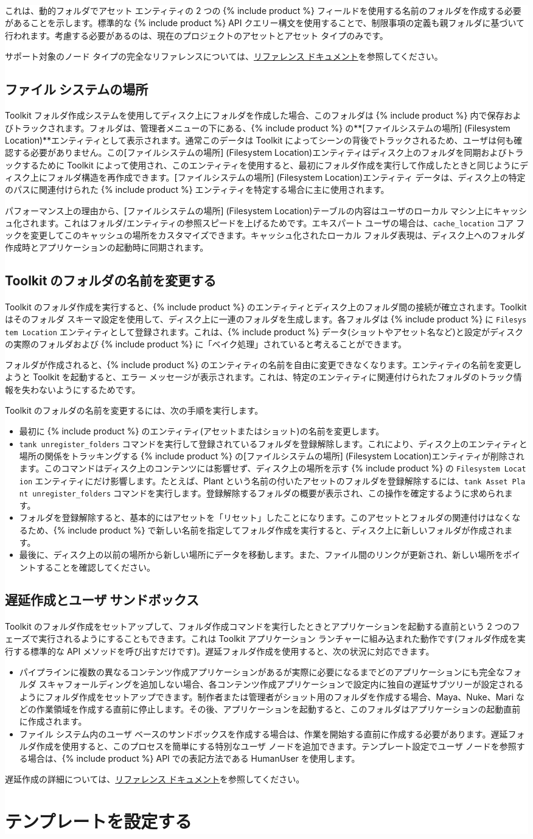 これは、動的フォルダでアセット エンティティの 2 つの {% include product %} フィールドを使用する名前のフォルダを作成する必要があることを示します。標準的な {% include product %} API クエリー構文を使用することで、制限事項の定義も親フォルダに基づいて行われます。考慮する必要があるのは、現在のプロジェクトのアセットとアセット タイプのみです。

サポート対象のノード タイプの完全なリファレンスについては、[リファレンス ドキュメント](https://developer.shotgridsoftware.com/ja/82ff76f7/)を参照してください。

## ファイル システムの場所

Toolkit フォルダ作成システムを使用してディスク上にフォルダを作成した場合、このフォルダは {% include product %} 内で保存およびトラックされます。フォルダは、管理者メニューの下にある、{% include product %} の**[ファイルシステムの場所] (Filesystem Location)**エンティティとして表示されます。通常このデータは Toolkit によってシーンの背後でトラックされるため、ユーザは何も確認する必要がありません。この[ファイルシステムの場所] (Filesystem Location)エンティティはディスク上のフォルダを同期およびトラックするために Toolkit によって使用され、このエンティティを使用すると、最初にフォルダ作成を実行して作成したときと同じようにディスク上にフォルダ構造を再作成できます。[ファイルシステムの場所] (Filesystem Location)エンティティ データは、ディスク上の特定のパスに関連付けられた {% include product %} エンティティを特定する場合に主に使用されます。

パフォーマンス上の理由から、[ファイルシステムの場所] (Filesystem Location)テーブルの内容はユーザのローカル マシン上にキャッシュ化されます。これはフォルダ/エンティティの参照スピードを上げるためです。エキスパート ユーザの場合は、`cache_location` コア フックを変更してこのキャッシュの場所をカスタマイズできます。キャッシュ化されたローカル フォルダ表現は、ディスク上へのフォルダ作成時とアプリケーションの起動時に同期されます。

## Toolkit のフォルダの名前を変更する

Toolkit のフォルダ作成を実行すると、{% include product %} のエンティティとディスク上のフォルダ間の接続が確立されます。Toolkit はそのフォルダ スキーマ設定を使用して、ディスク上に一連のフォルダを生成します。各フォルダは {% include product %} に `Filesystem Location` エンティティとして登録されます。これは、{% include product %} データ(ショットやアセット名など)と設定がディスクの実際のフォルダおよび {% include product %} に「ベイク処理」されていると考えることができます。

フォルダが作成されると、{% include product %} のエンティティの名前を自由に変更できなくなります。エンティティの名前を変更しようと Toolkit を起動すると、エラー メッセージが表示されます。これは、特定のエンティティに関連付けられたフォルダのトラック情報を失わないようにするためです。

Toolkit のフォルダの名前を変更するには、次の手順を実行します。

- 最初に {% include product %} のエンティティ(アセットまたはショット)の名前を変更します。
- `tank unregister_folders` コマンドを実行して登録されているフォルダを登録解除します。これにより、ディスク上のエンティティと場所の関係をトラッキングする {% include product %} の[ファイルシステムの場所] (Filesystem Location)エンティティが削除されます。このコマンドはディスク上のコンテンツには影響せず、ディスク上の場所を示す {% include product %} の `Filesystem Location` エンティティにだけ影響します。たとえば、Plant という名前の付いたアセットのフォルダを登録解除するには、`tank Asset Plant unregister_folders` コマンドを実行します。登録解除するフォルダの概要が表示され、この操作を確定するように求められます。
- フォルダを登録解除すると、基本的にはアセットを「リセット」したことになります。このアセットとフォルダの関連付けはなくなるため、{% include product %} で新しい名前を指定してフォルダ作成を実行すると、ディスク上に新しいフォルダが作成されます。
- 最後に、ディスク上の以前の場所から新しい場所にデータを移動します。また、ファイル間のリンクが更新され、新しい場所をポイントすることを確認してください。

## 遅延作成とユーザ サンドボックス

Toolkit のフォルダ作成をセットアップして、フォルダ作成コマンドを実行したときとアプリケーションを起動する直前という 2 つのフェーズで実行されるようにすることもできます。これは Toolkit アプリケーション ランチャーに組み込まれた動作です(フォルダ作成を実行する標準的な API メソッドを呼び出すだけです)。遅延フォルダ作成を使用すると、次の状況に対応できます。

- パイプラインに複数の異なるコンテンツ作成アプリケーションがあるが実際に必要になるまでどのアプリケーションにも完全なフォルダ スキャフォールディングを追加しない場合、各コンテンツ作成アプリケーションで設定内に独自の遅延サブツリーが設定されるようにフォルダ作成をセットアップできます。制作者または管理者がショット用のフォルダを作成する場合、Maya、Nuke、Mari などの作業領域を作成する直前に停止します。その後、アプリケーションを起動すると、このフォルダはアプリケーションの起動直前に作成されます。
- ファイル システム内のユーザ ベースのサンドボックスを作成する場合は、作業を開始する直前に作成する必要があります。遅延フォルダ作成を使用すると、このプロセスを簡単にする特別なユーザ ノードを追加できます。テンプレート設定でユーザ ノードを参照する場合は、{% include product %} API での表記方法である HumanUser を使用します。

遅延作成の詳細については、[リファレンス ドキュメント](https://developer.shotgridsoftware.com/ja/82ff76f7/)を参照してください。

# テンプレートを設定する
